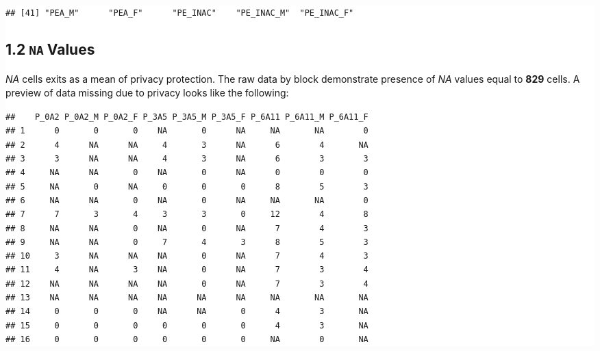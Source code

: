     ## [41] "PEA_M"      "PEA_F"      "PE_INAC"    "PE_INAC_M"  "PE_INAC_F"

## 1.2 `NA` Values

*NA* cells exits as a mean of privacy protection. The raw data by block
demonstrate presence of *NA* values equal to **829** cells. A preview of
data missing due to privacy looks like the following:

    ##    P_0A2 P_0A2_M P_0A2_F P_3A5 P_3A5_M P_3A5_F P_6A11 P_6A11_M P_6A11_F
    ## 1      0       0       0    NA       0      NA     NA       NA        0
    ## 2      4      NA      NA     4       3      NA      6        4       NA
    ## 3      3      NA      NA     4       3      NA      6        3        3
    ## 4     NA      NA       0    NA       0      NA      0        0        0
    ## 5     NA       0      NA     0       0       0      8        5        3
    ## 6     NA      NA       0    NA       0      NA     NA       NA        0
    ## 7      7       3       4     3       3       0     12        4        8
    ## 8     NA      NA       0    NA       0      NA      7        4        3
    ## 9     NA      NA       0     7       4       3      8        5        3
    ## 10     3      NA      NA    NA       0      NA      7        4        3
    ## 11     4      NA       3    NA       0      NA      7        3        4
    ## 12    NA      NA      NA    NA       0      NA      7        3        4
    ## 13    NA      NA      NA    NA      NA      NA     NA       NA       NA
    ## 14     0       0       0    NA      NA       0      4        3       NA
    ## 15     0       0       0     0       0       0      4        3       NA
    ## 16     0       0       0     0       0       0     NA        0       NA